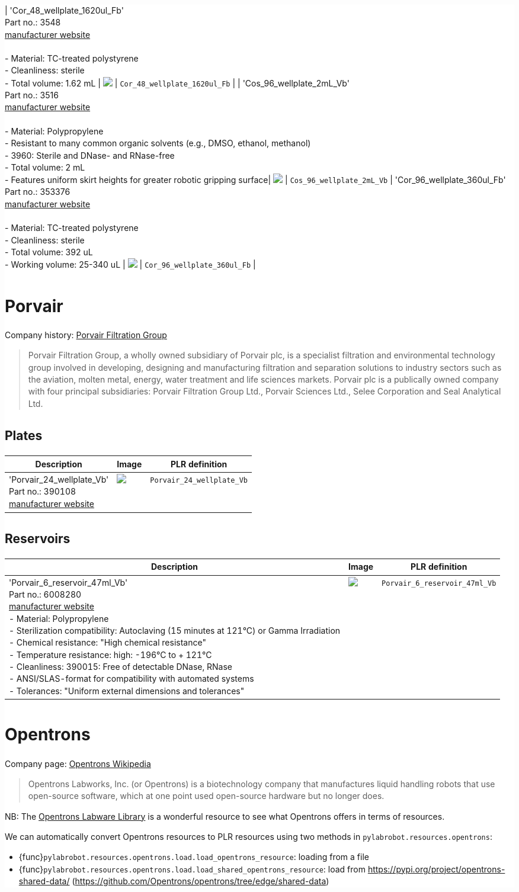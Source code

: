 | 'Cor_48_wellplate_1620ul_Fb' <br>Part no.: 3548<br>[manufacturer website](https://ecatalog.corning.com/life-sciences/b2b/UK/en/Microplates/Assay-Microplates/96-Well-Microplates/Falcon%C2%AE-96-well-Polystyrene-Microplates/p/3548) <br><br>- Material: TC-treated polystyrene <br>- Cleanliness: sterile <br>- Total volume: 1.62 mL | ![](img/corning_costar/Cor_48_wellplate_1620ul_Fb.jpg) | `Cor_48_wellplate_1620ul_Fb` |
| 'Cos_96_wellplate_2mL_Vb'<br>Part no.: 3516<br>[manufacturer website](https://ecatalog.corning.com/life-sciences/b2b/UK/en/Microplates/Assay-Microplates/96-Well-Microplates/Costar%C2%AE-Multiple-Well-Cell-Culture-Plates/p/3516) <br><br>- Material: Polypropylene <br>- Resistant to many common organic solvents (e.g., DMSO, ethanol, methanol) <br>- 3960: Sterile and DNase- and RNase-free <br>- Total volume: 2 mL <br>- Features uniform skirt heights for greater robotic gripping surface| ![](img/corning_costar/Cos_96_wellplate_2mL_Vb.jpg) | `Cos_96_wellplate_2mL_Vb` |
'Cor_96_wellplate_360ul_Fb' <br>Part no.: 353376<br>[manufacturer website](https://ecatalog.corning.com/life-sciences/b2b/NL/en/Microplates/Assay-Microplates/96-Well-Microplates/Falcon®-96-well-Polystyrene-Microplates/p/353376) <br><br>- Material: TC-treated polystyrene <br> - Cleanliness: sterile <br>- Total volume:  392 uL <br>- Working volume: 25-340 uL | ![](img/corning_costar/Cor_96_wellplate_360ul_Fb.jpg) | `Cor_96_wellplate_360ul_Fb` |



# Porvair

Company history: [Porvair Filtration Group](https://www.porvairfiltration.com/about/our-history/)

> Porvair Filtration Group, a wholly owned subsidiary of Porvair plc, is a specialist filtration and environmental technology group involved in developing, designing and manufacturing filtration and separation solutions to industry sectors such as the aviation, molten metal, energy, water treatment and life sciences markets. Porvair plc is a publically owned company with four principal subsidiaries: Porvair Filtration Group Ltd., Porvair Sciences Ltd., Selee Corporation and Seal Analytical Ltd.

## Plates

| Description               | Image              | PLR definition |
|--------------------|--------------------|--------------------|
| 'Porvair_24_wellplate_Vb'<br>Part no.: 390108<br>[manufacturer website](https://www.microplates.com/product/78-ml-reservoir-plate-2-rows-of-12-v-bottom/) | ![](img/porvair/Porvair_24_wellplate_Vb.jpg) | `Porvair_24_wellplate_Vb` |

## Reservoirs

| Description               | Image              | PLR definition |
|--------------------|--------------------|--------------------|
| 'Porvair_6_reservoir_47ml_Vb'<br>Part no.: 6008280<br>[manufacturer website](https://www.microplates.com/product/282-ml-reservoir-plate-6-columns-v-bottom/) <br>- Material: Polypropylene <br>- Sterilization compatibility: Autoclaving (15 minutes at 121°C) or Gamma Irradiation <br>- Chemical resistance: "High chemical resistance"   <br>- Temperature resistance: high: -196°C to + 121°C <br>- Cleanliness: 390015: Free of detectable DNase, RNase <br>- ANSI/SLAS-format for compatibility with automated systems <br>- Tolerances: "Uniform external dimensions and tolerances"| ![](img/porvair/porvair_6x47_reservoir_390015.jpg) | `Porvair_6_reservoir_47ml_Vb` |



# Opentrons

Company page: [Opentrons Wikipedia](https://en.wikipedia.org/wiki/Opentrons)

> Opentrons Labworks, Inc. (or Opentrons) is a biotechnology company that manufactures liquid handling robots that use open-source software, which at one point used open-source hardware but no longer does.

NB: The [Opentrons Labware Library](https://labware.opentrons.com/) is a wonderful resource to see what Opentrons offers in terms of resources.

We can automatically convert Opentrons resources to PLR resources using two methods in `pylabrobot.resources.opentrons`:

- {func}`pylabrobot.resources.opentrons.load.load_opentrons_resource`: loading from a file
- {func}`pylabrobot.resources.opentrons.load.load_shared_opentrons_resource`: load from https://pypi.org/project/opentrons-shared-data/ (https://github.com/Opentrons/opentrons/tree/edge/shared-data)
